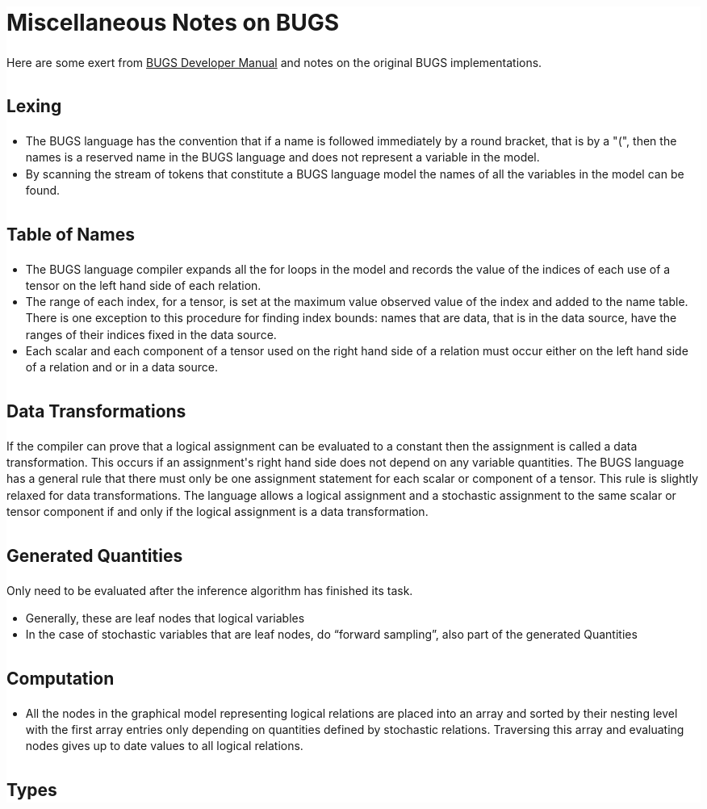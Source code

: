 # Miscellaneous Notes on BUGS

Here are some exert from [BUGS Developer Manual](https://github.com/BUGSLang/BUGS/blob/master/DevMan.pdf) and notes on the original BUGS implementations. 

## Lexing

- The BUGS language has the convention that if a name is followed immediately by a round bracket, that is by a "(", then the names is a reserved name in the BUGS language and does not represent a variable in the model.
- By scanning the stream of tokens that constitute a BUGS language model the names of all the variables in the model can be found.

## Table of Names

- The BUGS language compiler expands all the for loops in the model and records the value of the indices of each use of a tensor on the left hand side of each relation.
- The range of each index, for a tensor, is set at the maximum value observed value of the index and added to the name table. There is one exception to this procedure for finding index bounds: names that are data, that is in the data source, have the ranges of their indices fixed in the data source.
- Each scalar and each component of a tensor used on the right hand side of a relation must occur either on the left hand side of a relation and or in a data source.

## Data Transformations

If the compiler can prove that a logical assignment can be evaluated to a constant then the assignment is called a data transformation. This occurs if an assignment's right hand side does not depend on any variable quantities. The BUGS language has a general rule that there must only be one assignment statement for each scalar or component of a tensor. 
This rule is slightly relaxed for data transformations. The language allows a logical assignment and a stochastic assignment to the same scalar or tensor component if and only if the logical assignment is a data transformation. 

## Generated Quantities
Only need to be evaluated after the inference algorithm has finished its task. 
- Generally, these are leaf nodes that logical variables
- In the case of stochastic variables that are leaf nodes, do “forward sampling”, also part of the generated Quantities

## Computation
- All the nodes in the graphical model representing logical relations are placed into an
array and sorted by their nesting level with the first array entries only depending on quantities
defined by stochastic relations. Traversing this array and evaluating nodes gives up to date
values to all logical relations.

## Types
